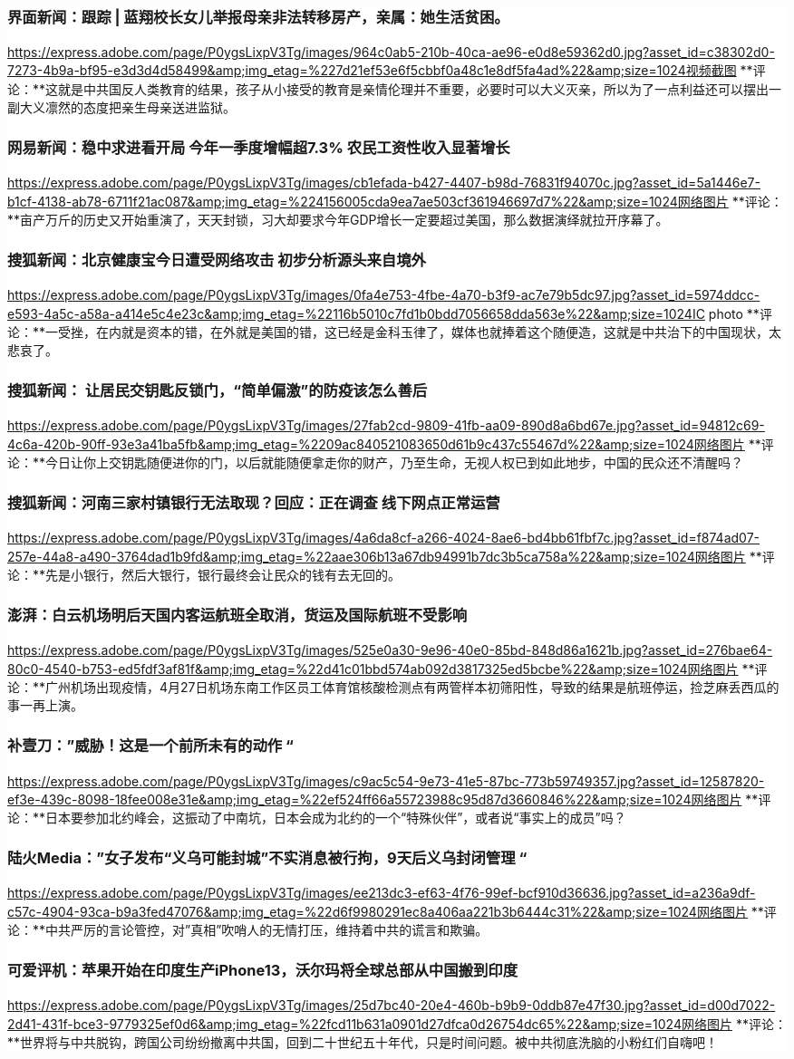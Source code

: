### 界面新闻：跟踪 | 蓝翔校长女儿举报母亲非法转移房产，亲属：她生活贫困。
 https://express.adobe.com/page/P0ygsLixpV3Tg/images/964c0ab5-210b-40ca-ae96-e0d8e59362d0.jpg?asset_id=c38302d0-7273-4b9a-bf95-e3d3d4d58499&amp;img_etag=%227d21ef53e6f5cbbf0a48c1e8df5fa4ad%22&amp;size=1024视频截图 
**评论：**这就是中共国反人类教育的结果，孩子从小接受的教育是亲情伦理并不重要，必要时可以大义灭亲，所以为了一点利益还可以摆出一副大义凛然的态度把亲生母亲送进监狱。
 
### 网易新闻：稳中求进看开局 今年一季度增幅超7.3% 农民工资性收入显著增长
 https://express.adobe.com/page/P0ygsLixpV3Tg/images/cb1efada-b427-4407-b98d-76831f94070c.jpg?asset_id=5a1446e7-b1cf-4138-ab78-6711f21ac087&amp;img_etag=%224156005cda9ea7ae503cf361946697d7%22&amp;size=1024网络图片 
**评论：**亩产万斤的历史又开始重演了，天天封锁，习大却要求今年GDP增长一定要超过美国，那么数据演绎就拉开序幕了。
 
### 搜狐新闻：北京健康宝今日遭受网络攻击 初步分析源头来自境外
 https://express.adobe.com/page/P0ygsLixpV3Tg/images/0fa4e753-4fbe-4a70-b3f9-ac7e79b5dc97.jpg?asset_id=5974ddcc-e593-4a5c-a58a-a414e5c4e23c&amp;img_etag=%22116b5010c7fd1b0bdd7056658dda563e%22&amp;size=1024IC photo 
**评论：**一受挫，在内就是资本的错，在外就是美国的错，这已经是金科玉律了，媒体也就捧着这个随便造，这就是中共治下的中国现状，太悲哀了。
 
### 搜狐新闻： 让居民交钥匙反锁门，“简单偏激”的防疫该怎么善后
 https://express.adobe.com/page/P0ygsLixpV3Tg/images/27fab2cd-9809-41fb-aa09-890d8a6bd67e.jpg?asset_id=94812c69-4c6a-420b-90ff-93e3a41ba5fb&amp;img_etag=%2209ac840521083650d61b9c437c55467d%22&amp;size=1024网络图片 
**评论：**今日让你上交钥匙随便进你的门，以后就能随便拿走你的财产，乃至生命，无视人权已到如此地步，中国的民众还不清醒吗？
 
### 搜狐新闻：河南三家村镇银行无法取现？回应：正在调查 线下网点正常运营
 https://express.adobe.com/page/P0ygsLixpV3Tg/images/4a6da8cf-a266-4024-8ae6-bd4bb61fbf7c.jpg?asset_id=f874ad07-257e-44a8-a490-3764dad1b9fd&amp;img_etag=%22aae306b13a67db94991b7dc3b5ca758a%22&amp;size=1024网络图片 
**评论：**先是小银行，然后大银行，银行最终会让民众的钱有去无回的。
 
### 澎湃：白云机场明后天国内客运航班全取消，货运及国际航班不受影响
 https://express.adobe.com/page/P0ygsLixpV3Tg/images/525e0a30-9e96-40e0-85bd-848d86a1621b.jpg?asset_id=276bae64-80c0-4540-b753-ed5fdf3af81f&amp;img_etag=%22d41c01bbd574ab092d3817325ed5bcbe%22&amp;size=1024网络图片 
**评论：**广州机场出现疫情，4月27日机场东南工作区员工体育馆核酸检测点有两管样本初筛阳性，导致的结果是航班停运，捡芝麻丢西瓜的事一再上演。
 
### 补壹刀：”威胁！这是一个前所未有的动作 “
 https://express.adobe.com/page/P0ygsLixpV3Tg/images/c9ac5c54-9e73-41e5-87bc-773b59749357.jpg?asset_id=12587820-ef3e-439c-8098-18fee008e31e&amp;img_etag=%22ef524ff66a55723988c95d87d3660846%22&amp;size=1024网络图片 
**评论：**日本要参加北约峰会，这振动了中南坑，日本会成为北约的一个“特殊伙伴”，或者说“事实上的成员”吗？
 
### 陆火Media：”女子发布“义乌可能封城”不实消息被行拘，9天后义乌封闭管理 “
 https://express.adobe.com/page/P0ygsLixpV3Tg/images/ee213dc3-ef63-4f76-99ef-bcf910d36636.jpg?asset_id=a236a9df-c57c-4904-93ca-b9a3fed47076&amp;img_etag=%22d6f9980291ec8a406aa221b3b6444c31%22&amp;size=1024网络图片 
**评论：**中共严厉的言论管控，对”真相”吹哨人的无情打压，维持着中共的谎言和欺骗。
 
### 可爱评机：苹果开始在印度生产iPhone13，沃尔玛将全球总部从中国搬到印度
 https://express.adobe.com/page/P0ygsLixpV3Tg/images/25d7bc40-20e4-460b-b9b9-0ddb87e47f30.jpg?asset_id=d00d7022-2d41-431f-bce3-9779325ef0d6&amp;img_etag=%22fcd11b631a0901d27dfca0d26754dc65%22&amp;size=1024网络图片 
**评论：**世界将与中共脱钩，跨国公司纷纷撤离中共国，回到二十世纪五十年代，只是时间问题。被中共彻底洗脑的小粉红们自嗨吧！
 